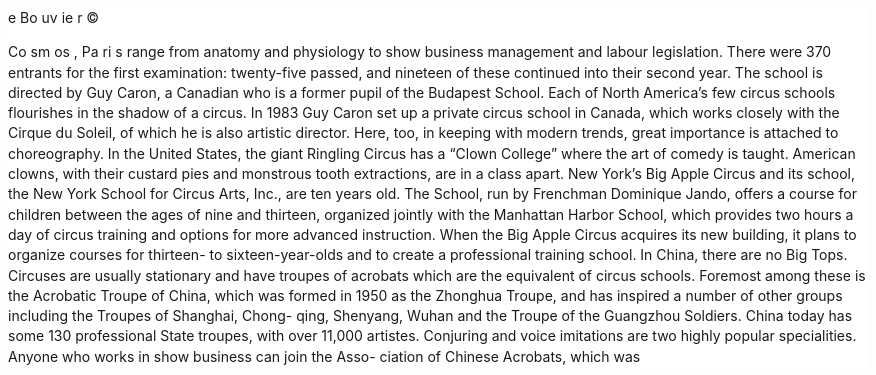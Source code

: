 e 
Bo
uv
ie
r 
©
 
Co
sm
os
, 
Pa
ri
s 
range from anatomy and physiology to 
show business management and labour 
legislation. There were 370 entrants for the 
first examination: twenty-five passed, and 
nineteen of these continued into their 
second year. The school is directed by Guy 
Caron, a Canadian who is a former pupil of 
the Budapest School. 
Each of North America’s few circus 
schools flourishes in the shadow of a circus. 
In 1983 Guy Caron set up a private circus 
school in Canada, which works closely with 
the Cirque du Soleil, of which he is also 
artistic director. Here, too, in keeping with 
modern trends, great importance is 
attached to choreography. In the United 
States, the giant Ringling Circus has a 
“Clown College” where the art of comedy is 
taught. American clowns, with their custard 
pies and monstrous tooth extractions, are in 
a class apart. 
New York’s Big Apple Circus and its 
school, the New York School for Circus 
Arts, Inc., are ten years old. The School, 
run by Frenchman Dominique Jando, 
offers a course for children between the 
ages of nine and thirteen, organized jointly 
with the Manhattan Harbor School, which 
provides two hours a day of circus training 
and options for more advanced instruction. 
When the Big Apple Circus acquires its new 
building, it plans to organize courses for 
thirteen- to sixteen-year-olds and to create 
a professional training school. 
In China, there are no Big Tops. Circuses 
are usually stationary and have troupes of 
acrobats which are the equivalent of circus 
schools. Foremost among these is the 
Acrobatic Troupe of China, which was 
formed in 1950 as the Zhonghua Troupe, 
and has inspired a number of other groups 
including the Troupes of Shanghai, Chong- 
qing, Shenyang, Wuhan and the Troupe of 
the Guangzhou Soldiers. 
China today has some 130 professional 
State troupes, with over 11,000 artistes. 
Conjuring and voice imitations are two 
highly popular specialities. Anyone who 
works in show business can join the Asso- 
ciation of Chinese Acrobats, which was 